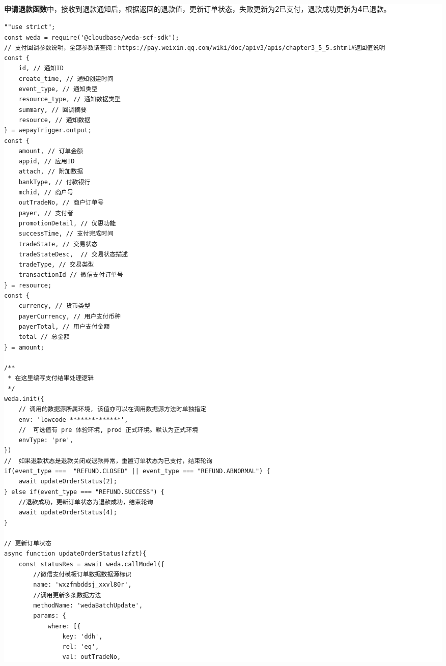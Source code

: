 **申请退款函数**中，接收到退款通知后，根据返回的退款值，更新订单状态，失败更新为2已支付，退款成功更新为4已退款。
```
""use strict";
const weda = require('@cloudbase/weda-scf-sdk');
// 支付回调参数说明，全部参数请查阅：https://pay.weixin.qq.com/wiki/doc/apiv3/apis/chapter3_5_5.shtml#返回值说明
const {
    id, // 通知ID
    create_time, // 通知创建时间
    event_type, // 通知类型
    resource_type, // 通知数据类型
    summary, // 回调摘要
    resource, // 通知数据
} = wepayTrigger.output;
const {
    amount, // 订单金额
    appid, // 应用ID
    attach, // 附加数据
    bankType, // 付款银行
    mchid, // 商户号
    outTradeNo, // 商户订单号
    payer, // 支付者
    promotionDetail, // 优惠功能
    successTime, // 支付完成时间
    tradeState, // 交易状态
    tradeStateDesc,  // 交易状态描述
    tradeType, // 交易类型
    transactionId // 微信支付订单号
} = resource;
const {
    currency, // 货币类型
    payerCurrency, // 用户支付币种
    payerTotal, // 用户支付金额
    total // 总金额
} = amount;

/**
 * 在这里编写支付结果处理逻辑 
 */
weda.init({
    // 调用的数据源所属环境, 该值亦可以在调用数据源方法时单独指定
    env: 'lowcode-**************',
    //  可选值有 pre 体验环境, prod 正式环境。默认为正式环境
    envType: 'pre',
})
//  如果退款状态是退款关闭或退款异常，重置订单状态为已支付，结束轮询
if(event_type ===  "REFUND.CLOSED" || event_type === "REFUND.ABNORMAL") {
    await updateOrderStatus(2);
} else if(event_type === "REFUND.SUCCESS") {
    //退款成功，更新订单状态为退款成功，结束轮询
    await updateOrderStatus(4);
}

// 更新订单状态
async function updateOrderStatus(zfzt){
    const statusRes = await weda.callModel({
        //微信支付模板订单数据数据源标识
        name: 'wxzfmbddsj_xxvl80r',
        //调用更新多条数据方法
        methodName: 'wedaBatchUpdate',
        params: {
            where: [{
                key: 'ddh',
                rel: 'eq',
                val: outTradeNo,
```